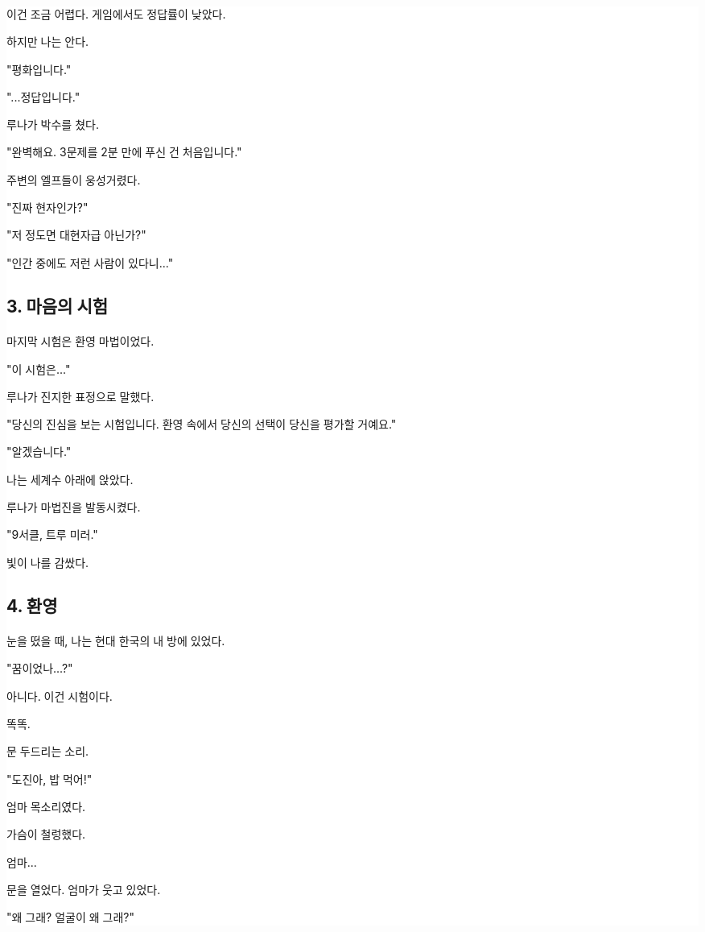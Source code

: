 이건 조금 어렵다. 게임에서도 정답률이 낮았다.

하지만 나는 안다.

"평화입니다."

"...정답입니다."

루나가 박수를 쳤다.

"완벽해요. 3문제를 2분 만에 푸신 건 처음입니다."

주변의 엘프들이 웅성거렸다.

"진짜 현자인가?"

"저 정도면 대현자급 아닌가?"

"인간 중에도 저런 사람이 있다니..."

## 3. 마음의 시험

마지막 시험은 환영 마법이었다.

"이 시험은..."

루나가 진지한 표정으로 말했다.

"당신의 진심을 보는 시험입니다. 환영 속에서 당신의 선택이 당신을 평가할 거예요."

"알겠습니다."

나는 세계수 아래에 앉았다.

루나가 마법진을 발동시켰다.

"9서클, 트루 미러."

빛이 나를 감쌌다.

## 4. 환영

눈을 떴을 때, 나는 현대 한국의 내 방에 있었다.

"꿈이었나...?"

아니다. 이건 시험이다.

똑똑.

문 두드리는 소리.

"도진아, 밥 먹어!"

엄마 목소리였다.

가슴이 철렁했다.

엄마...

문을 열었다. 엄마가 웃고 있었다.

"왜 그래? 얼굴이 왜 그래?"
